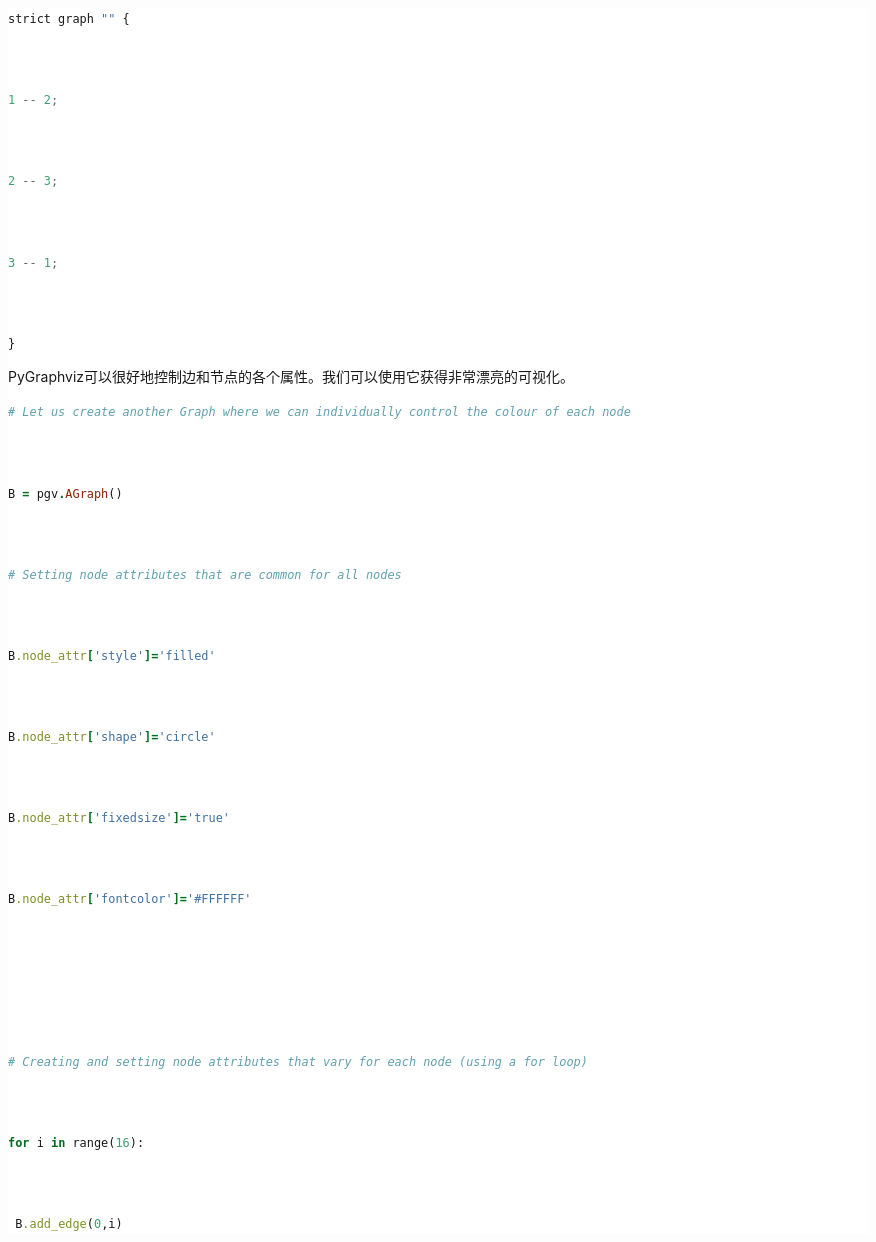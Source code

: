 ```python
strict graph "" {



1 -- 2;



2 -- 3;



3 -- 1;



}
```

PyGraphviz可以很好地控制边和节点的各个属性。我们可以使用它获得非常漂亮的可视化。

```ruby
# Let us create another Graph where we can individually control the colour of each node



B = pgv.AGraph()



# Setting node attributes that are common for all nodes



B.node_attr['style']='filled'



B.node_attr['shape']='circle'



B.node_attr['fixedsize']='true'



B.node_attr['fontcolor']='#FFFFFF'



 



# Creating and setting node attributes that vary for each node (using a for loop)



for i in range(16):



 B.add_edge(0,i)

```